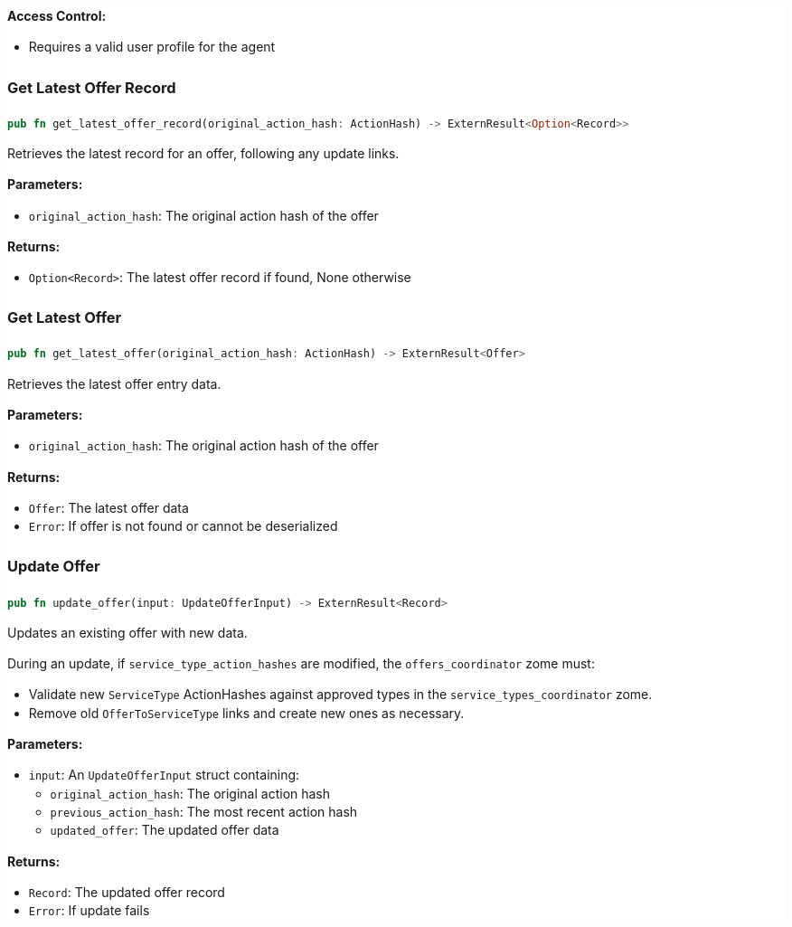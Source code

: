 **Access Control:**

- Requires a valid user profile for the agent

### Get Latest Offer Record

```rust
pub fn get_latest_offer_record(original_action_hash: ActionHash) -> ExternResult<Option<Record>>
```

Retrieves the latest record for an offer, following any update links.

**Parameters:**

- `original_action_hash`: The original action hash of the offer

**Returns:**

- `Option<Record>`: The latest offer record if found, None otherwise

### Get Latest Offer

```rust
pub fn get_latest_offer(original_action_hash: ActionHash) -> ExternResult<Offer>
```

Retrieves the latest offer entry data.

**Parameters:**

- `original_action_hash`: The original action hash of the offer

**Returns:**

- `Offer`: The latest offer data
- `Error`: If offer is not found or cannot be deserialized

### Update Offer

```rust
pub fn update_offer(input: UpdateOfferInput) -> ExternResult<Record>
```

Updates an existing offer with new data.

During an update, if `service_type_action_hashes` are modified, the `offers_coordinator` zome must:

- Validate new `ServiceType` ActionHashes against approved types in the `service_types_coordinator` zome.
- Remove old `OfferToServiceType` links and create new ones as necessary.

**Parameters:**

- `input`: An `UpdateOfferInput` struct containing:
  - `original_action_hash`: The original action hash
  - `previous_action_hash`: The most recent action hash
  - `updated_offer`: The updated offer data

**Returns:**

- `Record`: The updated offer record
- `Error`: If update fails
